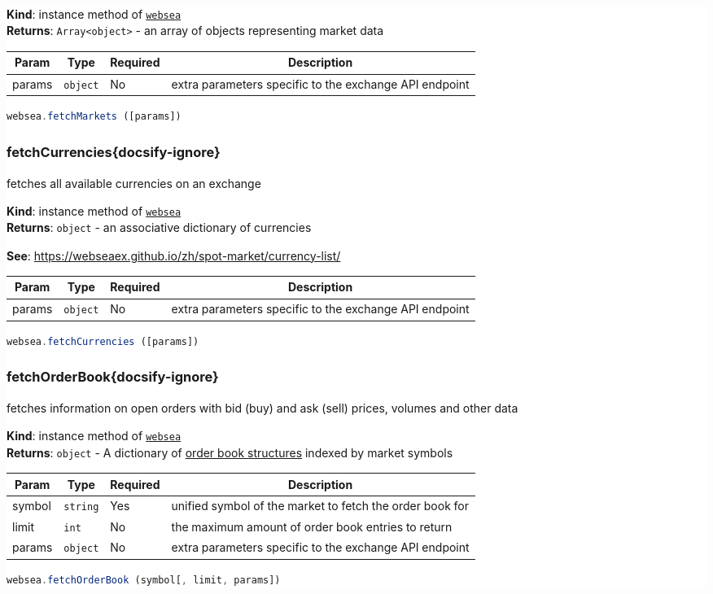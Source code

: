 **Kind**: instance method of [<code>websea</code>](#websea)  
**Returns**: <code>Array&lt;object&gt;</code> - an array of objects representing market data


| Param | Type | Required | Description |
| --- | --- | --- | --- |
| params | <code>object</code> | No | extra parameters specific to the exchange API endpoint |


```javascript
websea.fetchMarkets ([params])
```


<a name="fetchCurrencies" id="fetchcurrencies"></a>

### fetchCurrencies{docsify-ignore}
fetches all available currencies on an exchange

**Kind**: instance method of [<code>websea</code>](#websea)  
**Returns**: <code>object</code> - an associative dictionary of currencies

**See**: https://webseaex.github.io/zh/spot-market/currency-list/  

| Param | Type | Required | Description |
| --- | --- | --- | --- |
| params | <code>object</code> | No | extra parameters specific to the exchange API endpoint |


```javascript
websea.fetchCurrencies ([params])
```


<a name="fetchOrderBook" id="fetchorderbook"></a>

### fetchOrderBook{docsify-ignore}
fetches information on open orders with bid (buy) and ask (sell) prices, volumes and other data

**Kind**: instance method of [<code>websea</code>](#websea)  
**Returns**: <code>object</code> - A dictionary of [order book structures](https://docs.ccxt.com/#/?id=order-book-structure) indexed by market symbols


| Param | Type | Required | Description |
| --- | --- | --- | --- |
| symbol | <code>string</code> | Yes | unified symbol of the market to fetch the order book for |
| limit | <code>int</code> | No | the maximum amount of order book entries to return |
| params | <code>object</code> | No | extra parameters specific to the exchange API endpoint |


```javascript
websea.fetchOrderBook (symbol[, limit, params])
```


<a name="fetchTicker" id="fetchticker"></a>
